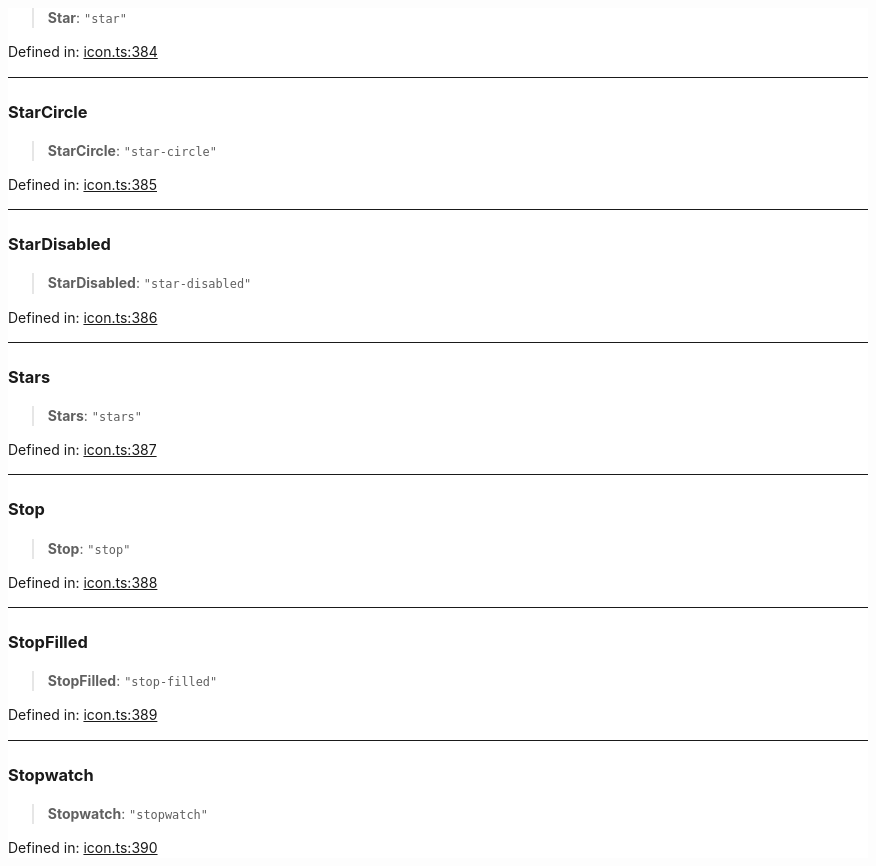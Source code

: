 > **Star**: `"star"`

Defined in: [icon.ts:384](https://github.com/vicinaehq/vicinae/blob/c742d5fc509336339909dd669955b863f086bf4e/api/src/api/icon.ts#L384)

***

### StarCircle

> **StarCircle**: `"star-circle"`

Defined in: [icon.ts:385](https://github.com/vicinaehq/vicinae/blob/c742d5fc509336339909dd669955b863f086bf4e/api/src/api/icon.ts#L385)

***

### StarDisabled

> **StarDisabled**: `"star-disabled"`

Defined in: [icon.ts:386](https://github.com/vicinaehq/vicinae/blob/c742d5fc509336339909dd669955b863f086bf4e/api/src/api/icon.ts#L386)

***

### Stars

> **Stars**: `"stars"`

Defined in: [icon.ts:387](https://github.com/vicinaehq/vicinae/blob/c742d5fc509336339909dd669955b863f086bf4e/api/src/api/icon.ts#L387)

***

### Stop

> **Stop**: `"stop"`

Defined in: [icon.ts:388](https://github.com/vicinaehq/vicinae/blob/c742d5fc509336339909dd669955b863f086bf4e/api/src/api/icon.ts#L388)

***

### StopFilled

> **StopFilled**: `"stop-filled"`

Defined in: [icon.ts:389](https://github.com/vicinaehq/vicinae/blob/c742d5fc509336339909dd669955b863f086bf4e/api/src/api/icon.ts#L389)

***

### Stopwatch

> **Stopwatch**: `"stopwatch"`

Defined in: [icon.ts:390](https://github.com/vicinaehq/vicinae/blob/c742d5fc509336339909dd669955b863f086bf4e/api/src/api/icon.ts#L390)
